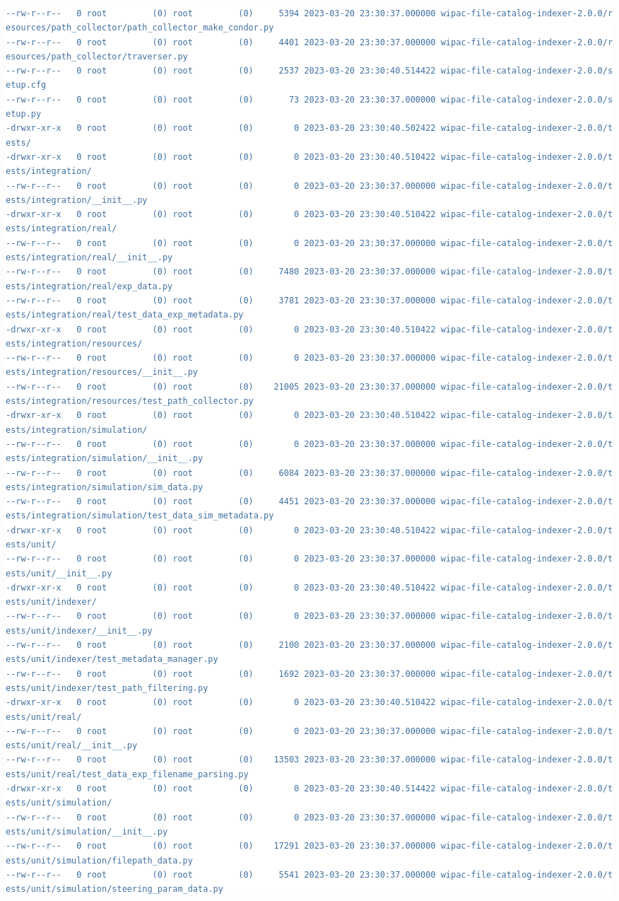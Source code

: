 ```diff
--rw-r--r--   0 root         (0) root         (0)     5394 2023-03-20 23:30:37.000000 wipac-file-catalog-indexer-2.0.0/resources/path_collector/path_collector_make_condor.py
--rw-r--r--   0 root         (0) root         (0)     4401 2023-03-20 23:30:37.000000 wipac-file-catalog-indexer-2.0.0/resources/path_collector/traverser.py
--rw-r--r--   0 root         (0) root         (0)     2537 2023-03-20 23:30:40.514422 wipac-file-catalog-indexer-2.0.0/setup.cfg
--rw-r--r--   0 root         (0) root         (0)       73 2023-03-20 23:30:37.000000 wipac-file-catalog-indexer-2.0.0/setup.py
-drwxr-xr-x   0 root         (0) root         (0)        0 2023-03-20 23:30:40.502422 wipac-file-catalog-indexer-2.0.0/tests/
-drwxr-xr-x   0 root         (0) root         (0)        0 2023-03-20 23:30:40.510422 wipac-file-catalog-indexer-2.0.0/tests/integration/
--rw-r--r--   0 root         (0) root         (0)        0 2023-03-20 23:30:37.000000 wipac-file-catalog-indexer-2.0.0/tests/integration/__init__.py
-drwxr-xr-x   0 root         (0) root         (0)        0 2023-03-20 23:30:40.510422 wipac-file-catalog-indexer-2.0.0/tests/integration/real/
--rw-r--r--   0 root         (0) root         (0)        0 2023-03-20 23:30:37.000000 wipac-file-catalog-indexer-2.0.0/tests/integration/real/__init__.py
--rw-r--r--   0 root         (0) root         (0)     7480 2023-03-20 23:30:37.000000 wipac-file-catalog-indexer-2.0.0/tests/integration/real/exp_data.py
--rw-r--r--   0 root         (0) root         (0)     3781 2023-03-20 23:30:37.000000 wipac-file-catalog-indexer-2.0.0/tests/integration/real/test_data_exp_metadata.py
-drwxr-xr-x   0 root         (0) root         (0)        0 2023-03-20 23:30:40.510422 wipac-file-catalog-indexer-2.0.0/tests/integration/resources/
--rw-r--r--   0 root         (0) root         (0)        0 2023-03-20 23:30:37.000000 wipac-file-catalog-indexer-2.0.0/tests/integration/resources/__init__.py
--rw-r--r--   0 root         (0) root         (0)    21005 2023-03-20 23:30:37.000000 wipac-file-catalog-indexer-2.0.0/tests/integration/resources/test_path_collector.py
-drwxr-xr-x   0 root         (0) root         (0)        0 2023-03-20 23:30:40.510422 wipac-file-catalog-indexer-2.0.0/tests/integration/simulation/
--rw-r--r--   0 root         (0) root         (0)        0 2023-03-20 23:30:37.000000 wipac-file-catalog-indexer-2.0.0/tests/integration/simulation/__init__.py
--rw-r--r--   0 root         (0) root         (0)     6084 2023-03-20 23:30:37.000000 wipac-file-catalog-indexer-2.0.0/tests/integration/simulation/sim_data.py
--rw-r--r--   0 root         (0) root         (0)     4451 2023-03-20 23:30:37.000000 wipac-file-catalog-indexer-2.0.0/tests/integration/simulation/test_data_sim_metadata.py
-drwxr-xr-x   0 root         (0) root         (0)        0 2023-03-20 23:30:40.510422 wipac-file-catalog-indexer-2.0.0/tests/unit/
--rw-r--r--   0 root         (0) root         (0)        0 2023-03-20 23:30:37.000000 wipac-file-catalog-indexer-2.0.0/tests/unit/__init__.py
-drwxr-xr-x   0 root         (0) root         (0)        0 2023-03-20 23:30:40.510422 wipac-file-catalog-indexer-2.0.0/tests/unit/indexer/
--rw-r--r--   0 root         (0) root         (0)        0 2023-03-20 23:30:37.000000 wipac-file-catalog-indexer-2.0.0/tests/unit/indexer/__init__.py
--rw-r--r--   0 root         (0) root         (0)     2100 2023-03-20 23:30:37.000000 wipac-file-catalog-indexer-2.0.0/tests/unit/indexer/test_metadata_manager.py
--rw-r--r--   0 root         (0) root         (0)     1692 2023-03-20 23:30:37.000000 wipac-file-catalog-indexer-2.0.0/tests/unit/indexer/test_path_filtering.py
-drwxr-xr-x   0 root         (0) root         (0)        0 2023-03-20 23:30:40.510422 wipac-file-catalog-indexer-2.0.0/tests/unit/real/
--rw-r--r--   0 root         (0) root         (0)        0 2023-03-20 23:30:37.000000 wipac-file-catalog-indexer-2.0.0/tests/unit/real/__init__.py
--rw-r--r--   0 root         (0) root         (0)    13503 2023-03-20 23:30:37.000000 wipac-file-catalog-indexer-2.0.0/tests/unit/real/test_data_exp_filename_parsing.py
-drwxr-xr-x   0 root         (0) root         (0)        0 2023-03-20 23:30:40.514422 wipac-file-catalog-indexer-2.0.0/tests/unit/simulation/
--rw-r--r--   0 root         (0) root         (0)        0 2023-03-20 23:30:37.000000 wipac-file-catalog-indexer-2.0.0/tests/unit/simulation/__init__.py
--rw-r--r--   0 root         (0) root         (0)    17291 2023-03-20 23:30:37.000000 wipac-file-catalog-indexer-2.0.0/tests/unit/simulation/filepath_data.py
--rw-r--r--   0 root         (0) root         (0)     5541 2023-03-20 23:30:37.000000 wipac-file-catalog-indexer-2.0.0/tests/unit/simulation/steering_param_data.py
```